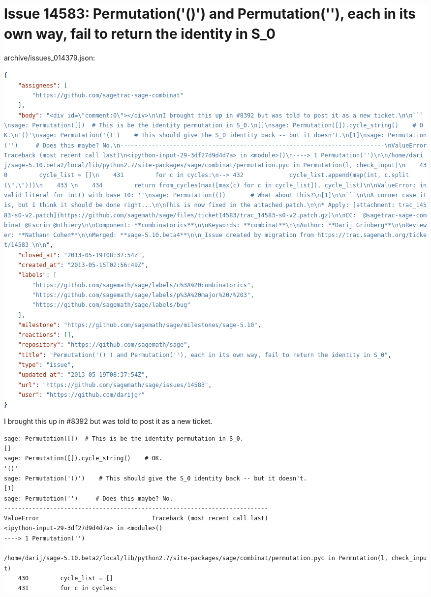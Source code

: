 # Issue 14583: Permutation('()') and Permutation(''), each in its own way, fail to return the identity in S_0

archive/issues_014379.json:
```json
{
    "assignees": [
        "https://github.com/sagetrac-sage-combinat"
    ],
    "body": "<div id=\"comment:0\"></div>\n\nI brought this up in #8392 but was told to post it as a new ticket.\n\n```\nsage: Permutation([])  # This is be the identity permutation in S_0.\n[]\nsage: Permutation([]).cycle_string()    # OK.\n'()'\nsage: Permutation('()')    # This should give the S_0 identity back -- but it doesn't.\n[1]\nsage: Permutation('')     # Does this maybe? No.\n---------------------------------------------------------------------------\nValueError                                Traceback (most recent call last)\n<ipython-input-29-3df27d9d4d7a> in <module>()\n----> 1 Permutation('')\n\n/home/darij/sage-5.10.beta2/local/lib/python2.7/site-packages/sage/combinat/permutation.pyc in Permutation(l, check_input)\n    430         cycle_list = []\n    431         for c in cycles:\n--> 432             cycle_list.append(map(int, c.split(\",\")))\n    433 \n    434         return from_cycles(max([max(c) for c in cycle_list]), cycle_list)\n\nValueError: invalid literal for int() with base 10: ''\nsage: Permutation(())       # What about this?\n[1]\n\n```\n\nA corner case it is, but I think it should be done right...\n\nThis is now fixed in the attached patch.\n\n* Apply: [attachment: trac_14583-s0-v2.patch](https://github.com/sagemath/sage/files/ticket14583/trac_14583-s0-v2.patch.gz)\n\nCC:  @sagetrac-sage-combinat @tscrim @nthiery\n\nComponent: **combinatorics**\n\nKeywords: **combinat**\n\nAuthor: **Darij Grinberg**\n\nReviewer: **Nathann Cohen**\n\nMerged: **sage-5.10.beta4**\n\n_Issue created by migration from https://trac.sagemath.org/ticket/14583_\n\n",
    "closed_at": "2013-05-19T08:37:54Z",
    "created_at": "2013-05-15T02:56:49Z",
    "labels": [
        "https://github.com/sagemath/sage/labels/c%3A%20combinatorics",
        "https://github.com/sagemath/sage/labels/p%3A%20major%20/%203",
        "https://github.com/sagemath/sage/labels/bug"
    ],
    "milestone": "https://github.com/sagemath/sage/milestones/sage-5.10",
    "reactions": [],
    "repository": "https://github.com/sagemath/sage",
    "title": "Permutation('()') and Permutation(''), each in its own way, fail to return the identity in S_0",
    "type": "issue",
    "updated_at": "2013-05-19T08:37:54Z",
    "url": "https://github.com/sagemath/sage/issues/14583",
    "user": "https://github.com/darijgr"
}
```
<div id="comment:0"></div>

I brought this up in #8392 but was told to post it as a new ticket.

```
sage: Permutation([])  # This is be the identity permutation in S_0.
[]
sage: Permutation([]).cycle_string()    # OK.
'()'
sage: Permutation('()')    # This should give the S_0 identity back -- but it doesn't.
[1]
sage: Permutation('')     # Does this maybe? No.
---------------------------------------------------------------------------
ValueError                                Traceback (most recent call last)
<ipython-input-29-3df27d9d4d7a> in <module>()
----> 1 Permutation('')

/home/darij/sage-5.10.beta2/local/lib/python2.7/site-packages/sage/combinat/permutation.pyc in Permutation(l, check_input)
    430         cycle_list = []
    431         for c in cycles:
```